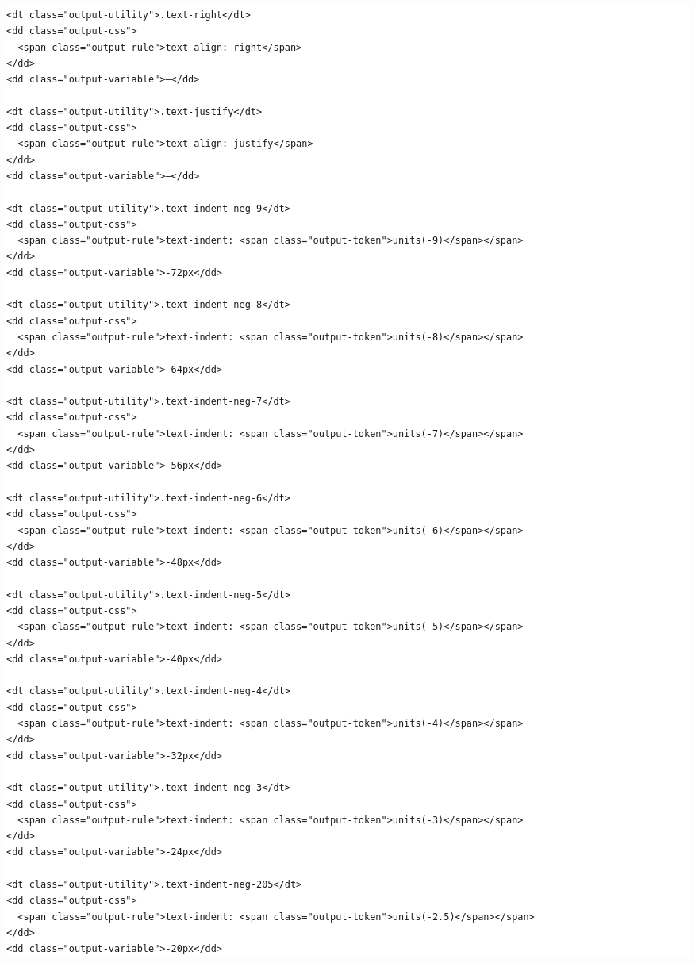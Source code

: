     <dt class="output-utility">.text-right</dt>
    <dd class="output-css">
      <span class="output-rule">text-align: right</span>
    </dd>
    <dd class="output-variable">—</dd>

    <dt class="output-utility">.text-justify</dt>
    <dd class="output-css">
      <span class="output-rule">text-align: justify</span>
    </dd>
    <dd class="output-variable">—</dd>

    <dt class="output-utility">.text-indent-neg-9</dt>
    <dd class="output-css">
      <span class="output-rule">text-indent: <span class="output-token">units(-9)</span></span>
    </dd>
    <dd class="output-variable">-72px</dd>

    <dt class="output-utility">.text-indent-neg-8</dt>
    <dd class="output-css">
      <span class="output-rule">text-indent: <span class="output-token">units(-8)</span></span>
    </dd>
    <dd class="output-variable">-64px</dd>

    <dt class="output-utility">.text-indent-neg-7</dt>
    <dd class="output-css">
      <span class="output-rule">text-indent: <span class="output-token">units(-7)</span></span>
    </dd>
    <dd class="output-variable">-56px</dd>

    <dt class="output-utility">.text-indent-neg-6</dt>
    <dd class="output-css">
      <span class="output-rule">text-indent: <span class="output-token">units(-6)</span></span>
    </dd>
    <dd class="output-variable">-48px</dd>

    <dt class="output-utility">.text-indent-neg-5</dt>
    <dd class="output-css">
      <span class="output-rule">text-indent: <span class="output-token">units(-5)</span></span>
    </dd>
    <dd class="output-variable">-40px</dd>

    <dt class="output-utility">.text-indent-neg-4</dt>
    <dd class="output-css">
      <span class="output-rule">text-indent: <span class="output-token">units(-4)</span></span>
    </dd>
    <dd class="output-variable">-32px</dd>

    <dt class="output-utility">.text-indent-neg-3</dt>
    <dd class="output-css">
      <span class="output-rule">text-indent: <span class="output-token">units(-3)</span></span>
    </dd>
    <dd class="output-variable">-24px</dd>

    <dt class="output-utility">.text-indent-neg-205</dt>
    <dd class="output-css">
      <span class="output-rule">text-indent: <span class="output-token">units(-2.5)</span></span>
    </dd>
    <dd class="output-variable">-20px</dd>
